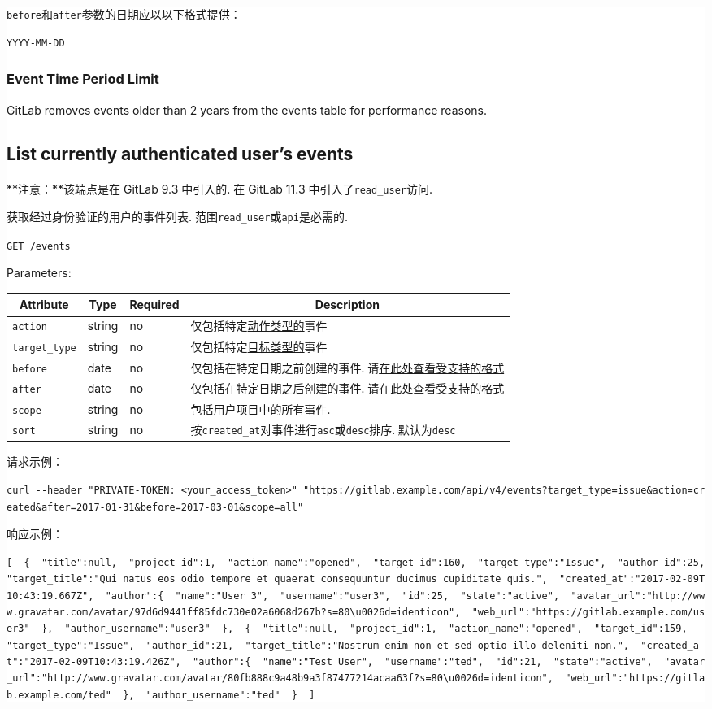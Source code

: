 `before`和`after`参数的日期应以以下格式提供：

```
YYYY-MM-DD 
```

### Event Time Period Limit[](#event-time-period-limit "Permalink")

GitLab removes events older than 2 years from the events table for performance reasons.

## List currently authenticated user’s events[](#list-currently-authenticated-users-events "Permalink")

**注意：**该端点是在 GitLab 9.3 中引入的. 在 GitLab 11.3 中引入了`read_user`访问.

获取经过身份验证的用户的事件列表. 范围`read_user`或`api`是必需的.

```
GET /events 
```

Parameters:

| Attribute | Type | Required | Description |
| --- | --- | --- | --- |
| `action` | string | no | 仅包括特定[动作类型的](#action-types)事件 |
| `target_type` | string | no | 仅包括特定[目标类型的](#target-types)事件 |
| `before` | date | no | 仅包括在特定日期之前创建的事件. 请[在此处查看受支持的格式](#date-formatting) |
| `after` | date | no | 仅包括在特定日期之后创建的事件. 请[在此处查看受支持的格式](#date-formatting) |
| `scope` | string | no | 包括用户项目中的所有事件. |
| `sort` | string | no | 按`created_at`对事件进行`asc`或`desc`排序. 默认为`desc` |

请求示例：

```
curl --header "PRIVATE-TOKEN: <your_access_token>" "https://gitlab.example.com/api/v4/events?target_type=issue&action=created&after=2017-01-31&before=2017-03-01&scope=all" 
```

响应示例：

```
[  {  "title":null,  "project_id":1,  "action_name":"opened",  "target_id":160,  "target_type":"Issue",  "author_id":25,  "target_title":"Qui natus eos odio tempore et quaerat consequuntur ducimus cupiditate quis.",  "created_at":"2017-02-09T10:43:19.667Z",  "author":{  "name":"User 3",  "username":"user3",  "id":25,  "state":"active",  "avatar_url":"http://www.gravatar.com/avatar/97d6d9441ff85fdc730e02a6068d267b?s=80\u0026d=identicon",  "web_url":"https://gitlab.example.com/user3"  },  "author_username":"user3"  },  {  "title":null,  "project_id":1,  "action_name":"opened",  "target_id":159,  "target_type":"Issue",  "author_id":21,  "target_title":"Nostrum enim non et sed optio illo deleniti non.",  "created_at":"2017-02-09T10:43:19.426Z",  "author":{  "name":"Test User",  "username":"ted",  "id":21,  "state":"active",  "avatar_url":"http://www.gravatar.com/avatar/80fb888c9a48b9a3f87477214acaa63f?s=80\u0026d=identicon",  "web_url":"https://gitlab.example.com/ted"  },  "author_username":"ted"  }  ] 
```
